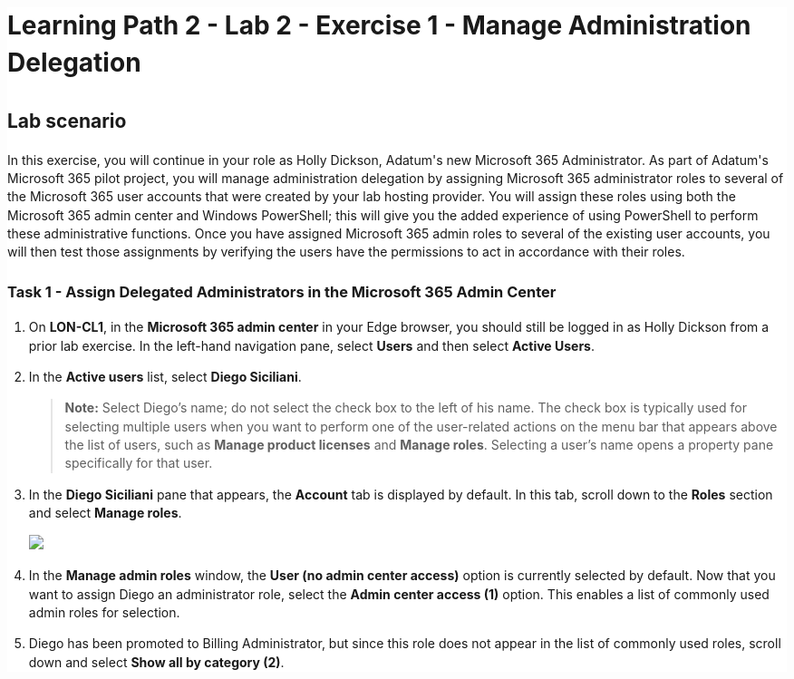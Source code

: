 # Learning Path 2 - Lab 2 - Exercise 1 - Manage Administration Delegation

## Lab scenario

In this exercise, you will continue in your role as Holly Dickson, Adatum's new Microsoft 365 Administrator. As part of Adatum's Microsoft 365 pilot project, you will manage administration delegation by assigning Microsoft 365 administrator roles to several of the Microsoft 365 user accounts that were created by your lab hosting provider. You will assign these roles using both the Microsoft 365 admin center and Windows PowerShell; this will give you the added experience of using PowerShell to perform these administrative functions. Once you have assigned Microsoft 365 admin roles to several of the existing user accounts, you will then test those assignments by verifying the users have the permissions to act in accordance with their roles. 

### Task 1 - Assign Delegated Administrators in the Microsoft 365 Admin Center 

1. On **LON-CL1**, in the **Microsoft 365 admin center** in your Edge browser, you should still be logged in as Holly Dickson from a prior lab exercise. In the left-hand navigation pane, select **Users** and then select **Active Users**. 

1. In the **Active users** list, select **Diego Siciliani**.  

	>**Note:** Select Diego’s name; do not select the check box to the left of his name. The check box is typically used for selecting multiple users when you want to perform one of the user-related actions on the menu bar that appears above the list of users, such as **Manage product licenses** and **Manage roles**. Selecting a user’s name opens a property pane specifically for that user.

1. In the **Diego Siciliani** pane that appears, the **Account** tab is displayed by default. In this tab, scroll down to the **Roles** section and select **Manage roles**. 

	![](../Images/deigosales.png)

1. In the **Manage admin roles** window, the **User (no admin center access)** option is currently selected by default. Now that you want to assign Diego an administrator role, select the **Admin center access (1)** option. This enables a list of commonly used admin roles for selection. 

1. Diego has been promoted to Billing Administrator, but since this role does not appear in the list of commonly used roles, scroll down and select **Show all by category (2)**. 
